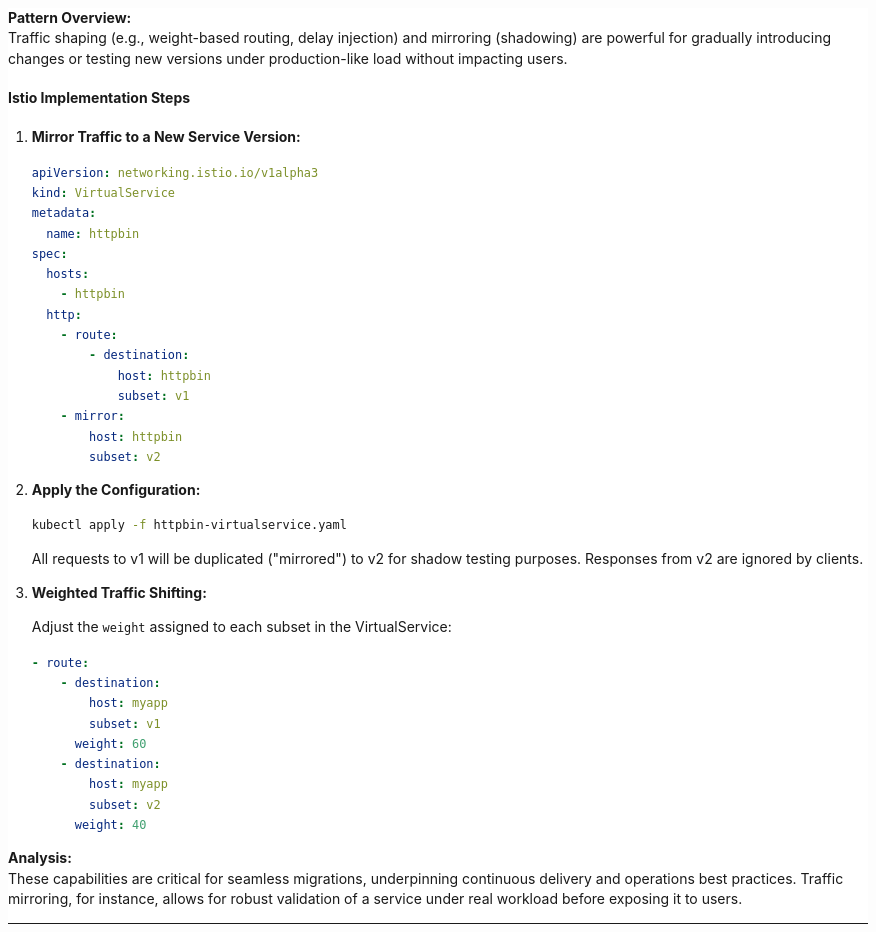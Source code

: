 **Pattern Overview:**  
Traffic shaping (e.g., weight-based routing, delay injection) and mirroring
(shadowing) are powerful for gradually introducing changes or testing new
versions under production-like load without impacting users.

#### **Istio Implementation Steps**

1. **Mirror Traffic to a New Service Version:**

   ```yaml
   apiVersion: networking.istio.io/v1alpha3
   kind: VirtualService
   metadata:
     name: httpbin
   spec:
     hosts:
       - httpbin
     http:
       - route:
           - destination:
               host: httpbin
               subset: v1
       - mirror:
           host: httpbin
           subset: v2
   ```

2. **Apply the Configuration:**

   ```bash
   kubectl apply -f httpbin-virtualservice.yaml
   ```

   All requests to v1 will be duplicated ("mirrored") to v2 for shadow testing
   purposes. Responses from v2 are ignored by clients.

3. **Weighted Traffic Shifting:**

   Adjust the `weight` assigned to each subset in the VirtualService:

   ```yaml
   - route:
       - destination:
           host: myapp
           subset: v1
         weight: 60
       - destination:
           host: myapp
           subset: v2
         weight: 40
   ```

**Analysis:**  
These capabilities are critical for seamless migrations, underpinning continuous
delivery and operations best practices. Traffic mirroring, for instance, allows
for robust validation of a service under real workload before exposing it to
users.

---